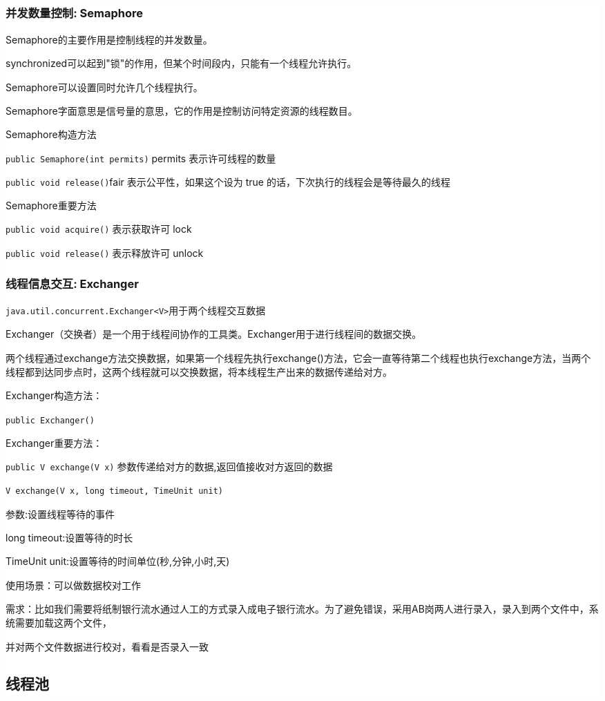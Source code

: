 ### 并发数量控制: Semaphore

Semaphore的主要作用是控制线程的并发数量。

synchronized可以起到"锁"的作用，但某个时间段内，只能有一个线程允许执行。

Semaphore可以设置同时允许几个线程执行。

Semaphore字面意思是信号量的意思，它的作用是控制访问特定资源的线程数目。

Semaphore构造方法

`public Semaphore(int permits)` permits 表示许可线程的数量

`public void release()`fair 表示公平性，如果这个设为 true 的话，下次执行的线程会是等待最久的线程

Semaphore重要方法

`public void acquire()` 表示获取许可  lock

`public void release()` 表示释放许可  unlock









### 线程信息交互: Exchanger

`java.util.concurrent.Exchanger<V>`用于两个线程交互数据

Exchanger（交换者）是一个用于线程间协作的工具类。Exchanger用于进行线程间的数据交换。

两个线程通过exchange方法交换数据，如果第一个线程先执行exchange()方法，它会一直等待第二个线程也执行exchange方法，当两个线程都到达同步点时，这两个线程就可以交换数据，将本线程生产出来的数据传递给对方。

Exchanger构造方法：

`public Exchanger()`

Exchanger重要方法：

`public V exchange(V x)` 参数传递给对方的数据,返回值接收对方返回的数据

`V exchange(V x, long timeout, TimeUnit unit)`

参数:设置线程等待的事件

long timeout:设置等待的时长

TimeUnit unit:设置等待的时间单位(秒,分钟,小时,天)

使用场景：可以做数据校对工作

需求：比如我们需要将纸制银行流水通过人工的方式录入成电子银行流水。为了避免错误，采用AB岗两人进行录入，录入到两个文件中，系统需要加载这两个文件，

并对两个文件数据进行校对，看看是否录入一致



## 线程池
